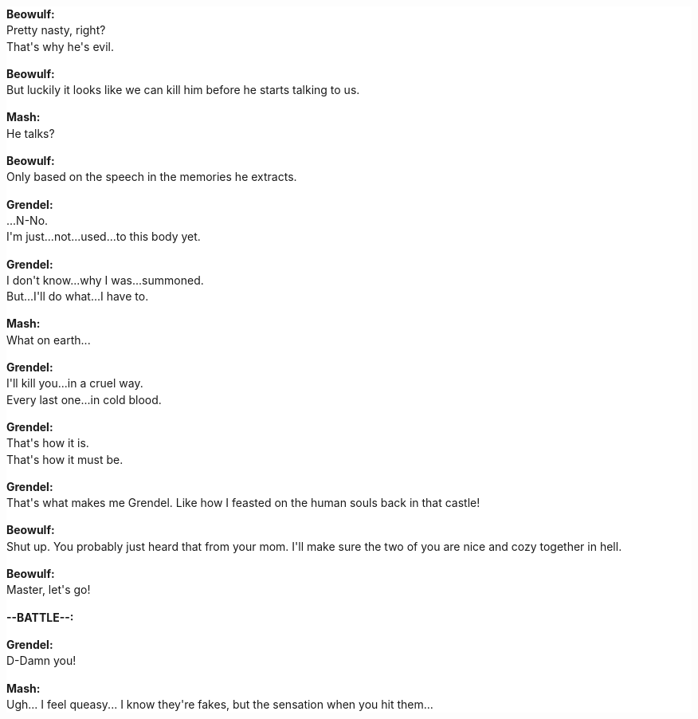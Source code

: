    
**Beowulf:**   
Pretty nasty, right?  
That's why he's evil.  
  
   
**Beowulf:**   
But luckily it looks like we can kill him before he starts talking to us.  
  
   
**Mash:**   
He talks?  
  
   
**Beowulf:**   
Only based on the speech in the memories he extracts.  
  
   
**Grendel:**   
...N-No.  
I'm just...not...used...to this body yet.  
  
   
**Grendel:**   
I don't know...why I was...summoned.  
But...I'll do what...I have to.  
  
   
**Mash:**   
What on earth...  
  
   
**Grendel:**   
I'll kill you...in a cruel way.  
Every last one...in cold blood.  
  
   
**Grendel:**   
That's how it is.  
That's how it must be.  
  
   
**Grendel:**   
That's what makes me Grendel. Like how I feasted on the human souls back in that castle!  
  
   
**Beowulf:**   
Shut up. You probably just heard that from your mom. I'll make sure the two of you are nice and cozy together in hell.  
  
   
**Beowulf:**   
Master, let's go!  
  
  
**--BATTLE--:**  
  
**Grendel:**   
D-Damn you!  
  
   
**Mash:**   
Ugh... I feel queasy... I know they're fakes, but the sensation when you hit them...  
  